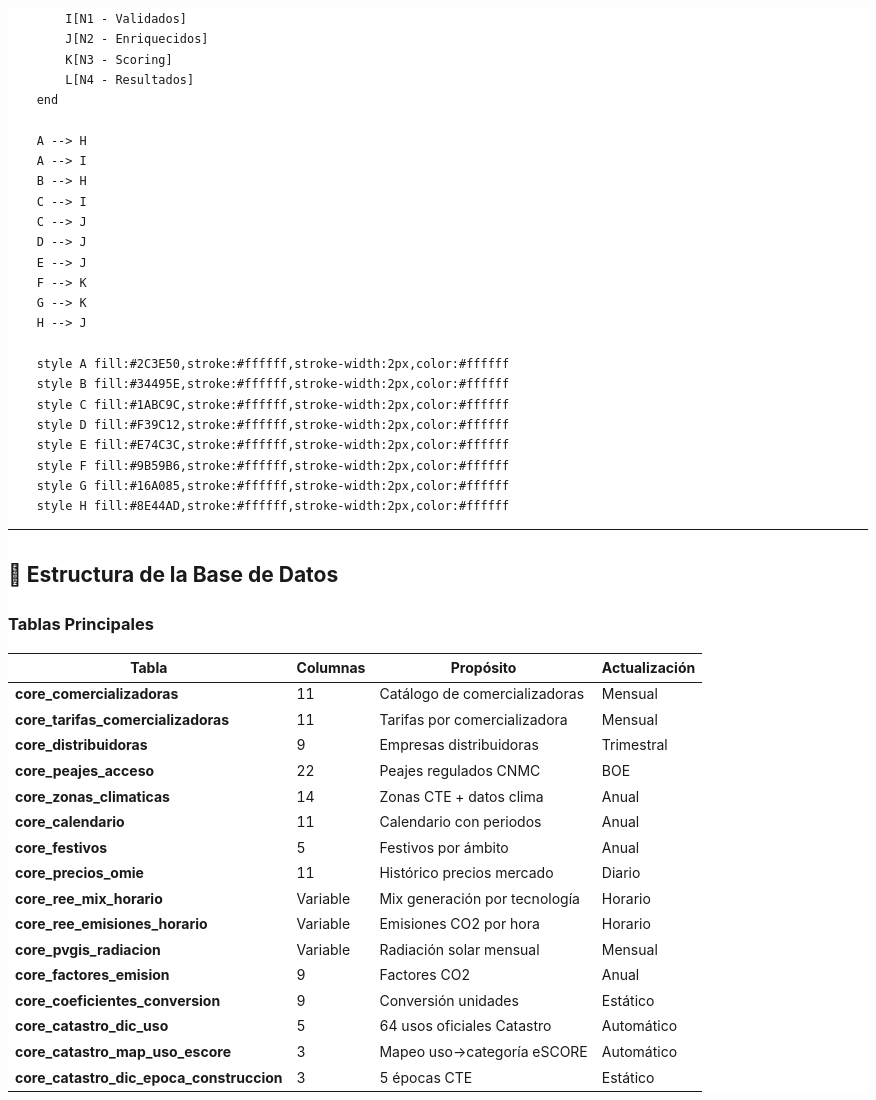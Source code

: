```mermaid
        I[N1 - Validados]
        J[N2 - Enriquecidos]
        K[N3 - Scoring]
        L[N4 - Resultados]
    end
    
    A --> H
    A --> I
    B --> H
    C --> I
    C --> J
    D --> J
    E --> J
    F --> K
    G --> K
    H --> J
    
    style A fill:#2C3E50,stroke:#ffffff,stroke-width:2px,color:#ffffff
    style B fill:#34495E,stroke:#ffffff,stroke-width:2px,color:#ffffff
    style C fill:#1ABC9C,stroke:#ffffff,stroke-width:2px,color:#ffffff
    style D fill:#F39C12,stroke:#ffffff,stroke-width:2px,color:#ffffff
    style E fill:#E74C3C,stroke:#ffffff,stroke-width:2px,color:#ffffff
    style F fill:#9B59B6,stroke:#ffffff,stroke-width:2px,color:#ffffff
    style G fill:#16A085,stroke:#ffffff,stroke-width:2px,color:#ffffff
    style H fill:#8E44AD,stroke:#ffffff,stroke-width:2px,color:#ffffff
```

---

## 💾 Estructura de la Base de Datos

### Tablas Principales

| Tabla | Columnas | Propósito | Actualización |
|-------|----------|-----------|---------------|
| **core_comercializadoras** | 11 | Catálogo de comercializadoras | Mensual |
| **core_tarifas_comercializadoras** | 11 | Tarifas por comercializadora | Mensual |
| **core_distribuidoras** | 9 | Empresas distribuidoras | Trimestral |
| **core_peajes_acceso** | 22 | Peajes regulados CNMC | BOE |
| **core_zonas_climaticas** | 14 | Zonas CTE + datos clima | Anual |
| **core_calendario** | 11 | Calendario con periodos | Anual |
| **core_festivos** | 5 | Festivos por ámbito | Anual |
| **core_precios_omie** | 11 | Histórico precios mercado | Diario |
| **core_ree_mix_horario** | Variable | Mix generación por tecnología | Horario |
| **core_ree_emisiones_horario** | Variable | Emisiones CO2 por hora | Horario |
| **core_pvgis_radiacion** | Variable | Radiación solar mensual | Mensual |
| **core_factores_emision** | 9 | Factores CO2 | Anual |
| **core_coeficientes_conversion** | 9 | Conversión unidades | Estático |
| **core_catastro_dic_uso** | 5 | 64 usos oficiales Catastro | Automático |
| **core_catastro_map_uso_escore** | 3 | Mapeo uso→categoría eSCORE | Automático |
| **core_catastro_dic_epoca_construccion** | 3 | 5 épocas CTE | Estático |
